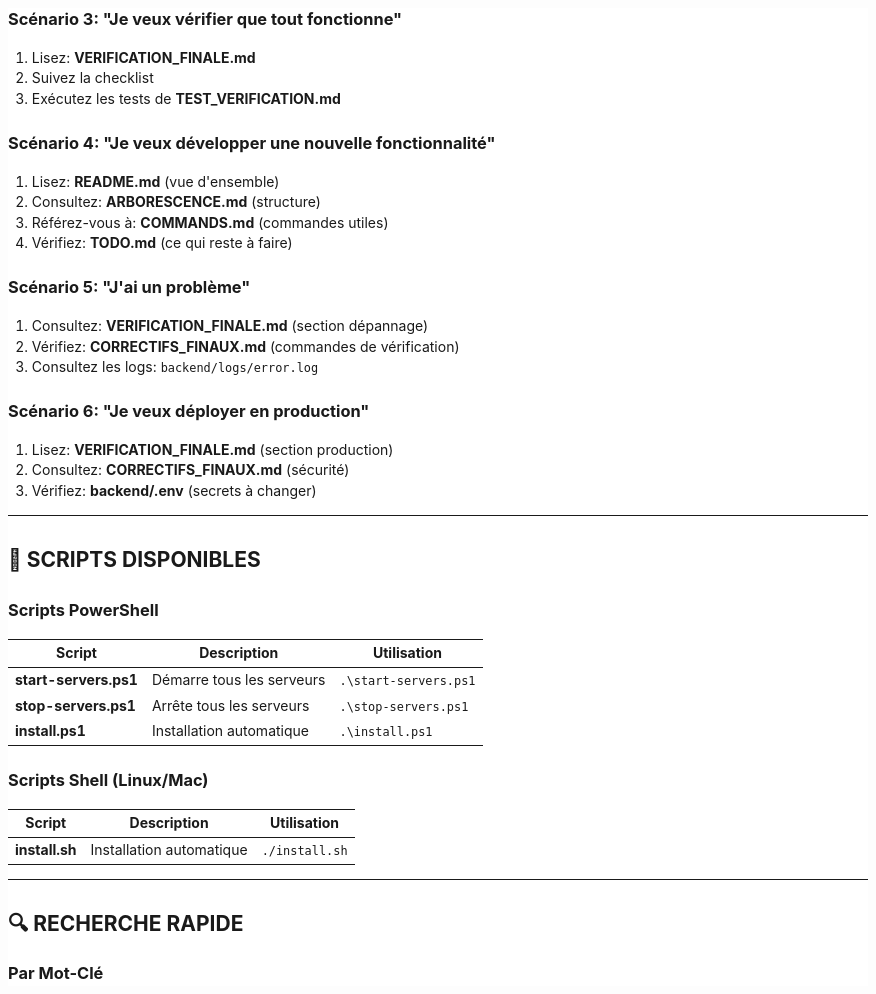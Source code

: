 ### Scénario 3: "Je veux vérifier que tout fonctionne"

1. Lisez: **VERIFICATION_FINALE.md**
2. Suivez la checklist
3. Exécutez les tests de **TEST_VERIFICATION.md**

### Scénario 4: "Je veux développer une nouvelle fonctionnalité"

1. Lisez: **README.md** (vue d'ensemble)
2. Consultez: **ARBORESCENCE.md** (structure)
3. Référez-vous à: **COMMANDS.md** (commandes utiles)
4. Vérifiez: **TODO.md** (ce qui reste à faire)

### Scénario 5: "J'ai un problème"

1. Consultez: **VERIFICATION_FINALE.md** (section dépannage)
2. Vérifiez: **CORRECTIFS_FINAUX.md** (commandes de vérification)
3. Consultez les logs: `backend/logs/error.log`

### Scénario 6: "Je veux déployer en production"

1. Lisez: **VERIFICATION_FINALE.md** (section production)
2. Consultez: **CORRECTIFS_FINAUX.md** (sécurité)
3. Vérifiez: **backend/.env** (secrets à changer)

---

## 📂 SCRIPTS DISPONIBLES

### Scripts PowerShell

| Script | Description | Utilisation |
|--------|-------------|-------------|
| **start-servers.ps1** | Démarre tous les serveurs | `.\start-servers.ps1` |
| **stop-servers.ps1** | Arrête tous les serveurs | `.\stop-servers.ps1` |
| **install.ps1** | Installation automatique | `.\install.ps1` |

### Scripts Shell (Linux/Mac)

| Script | Description | Utilisation |
|--------|-------------|-------------|
| **install.sh** | Installation automatique | `./install.sh` |

---

## 🔍 RECHERCHE RAPIDE

### Par Mot-Clé
